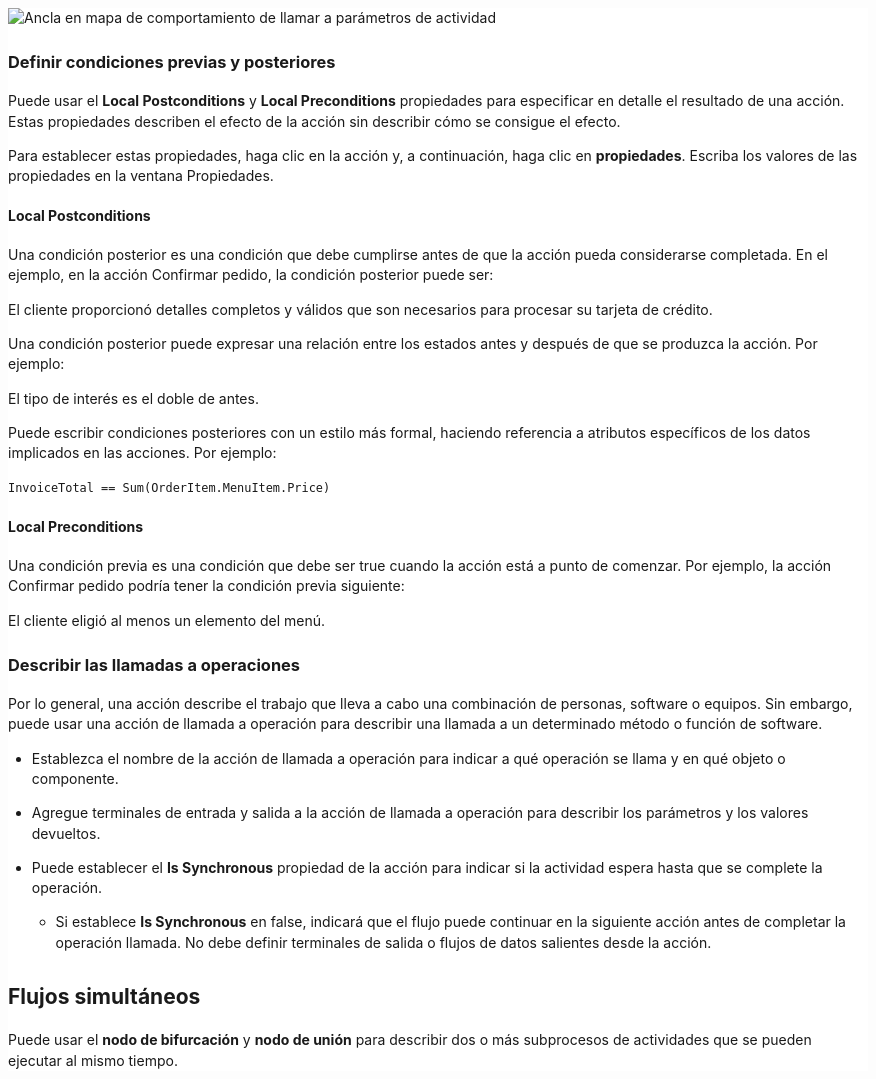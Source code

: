   ![Ancla en mapa de comportamiento de llamar a parámetros de actividad](../modeling/media/uml-actguidesub.png "UML_ActGuideSub")  
  
###  <a name="Postcondition"></a> Definir condiciones previas y posteriores  
 Puede usar el **Local Postconditions** y **Local Preconditions** propiedades para especificar en detalle el resultado de una acción. Estas propiedades describen el efecto de la acción sin describir cómo se consigue el efecto.  
  
 Para establecer estas propiedades, haga clic en la acción y, a continuación, haga clic en **propiedades**. Escriba los valores de las propiedades en la ventana Propiedades.  
  
#### <a name="local-postconditions"></a>Local Postconditions  
 Una condición posterior es una condición que debe cumplirse antes de que la acción pueda considerarse completada. En el ejemplo, en la acción Confirmar pedido, la condición posterior puede ser:  
  
 El cliente proporcionó detalles completos y válidos que son necesarios para procesar su tarjeta de crédito.  
  
 Una condición posterior puede expresar una relación entre los estados antes y después de que se produzca la acción. Por ejemplo:  
  
 El tipo de interés es el doble de antes.  
  
 Puede escribir condiciones posteriores con un estilo más formal, haciendo referencia a atributos específicos de los datos implicados en las acciones. Por ejemplo:  
  
 `InvoiceTotal == Sum(OrderItem.MenuItem.Price)`  
  
#### <a name="local-preconditions"></a>Local Preconditions  
 Una condición previa es una condición que debe ser true cuando la acción está a punto de comenzar. Por ejemplo, la acción Confirmar pedido podría tener la condición previa siguiente:  
  
 El cliente eligió al menos un elemento del menú.  
  
### <a name="describing-calls-to-operations"></a>Describir las llamadas a operaciones  
 Por lo general, una acción describe el trabajo que lleva a cabo una combinación de personas, software o equipos. Sin embargo, puede usar una acción de llamada a operación para describir una llamada a un determinado método o función de software.  
  
-   Establezca el nombre de la acción de llamada a operación para indicar a qué operación se llama y en qué objeto o componente.  
  
-   Agregue terminales de entrada y salida a la acción de llamada a operación para describir los parámetros y los valores devueltos.  
  
-   Puede establecer el **Is Synchronous** propiedad de la acción para indicar si la actividad espera hasta que se complete la operación.  
  
    -   Si establece **Is Synchronous** en false, indicará que el flujo puede continuar en la siguiente acción antes de completar la operación llamada. No debe definir terminales de salida o flujos de datos salientes desde la acción.  
  
##  <a name="Concurrent"></a> Flujos simultáneos  
 Puede usar el **nodo de bifurcación** y **nodo de unión** para describir dos o más subprocesos de actividades que se pueden ejecutar al mismo tiempo.  
  